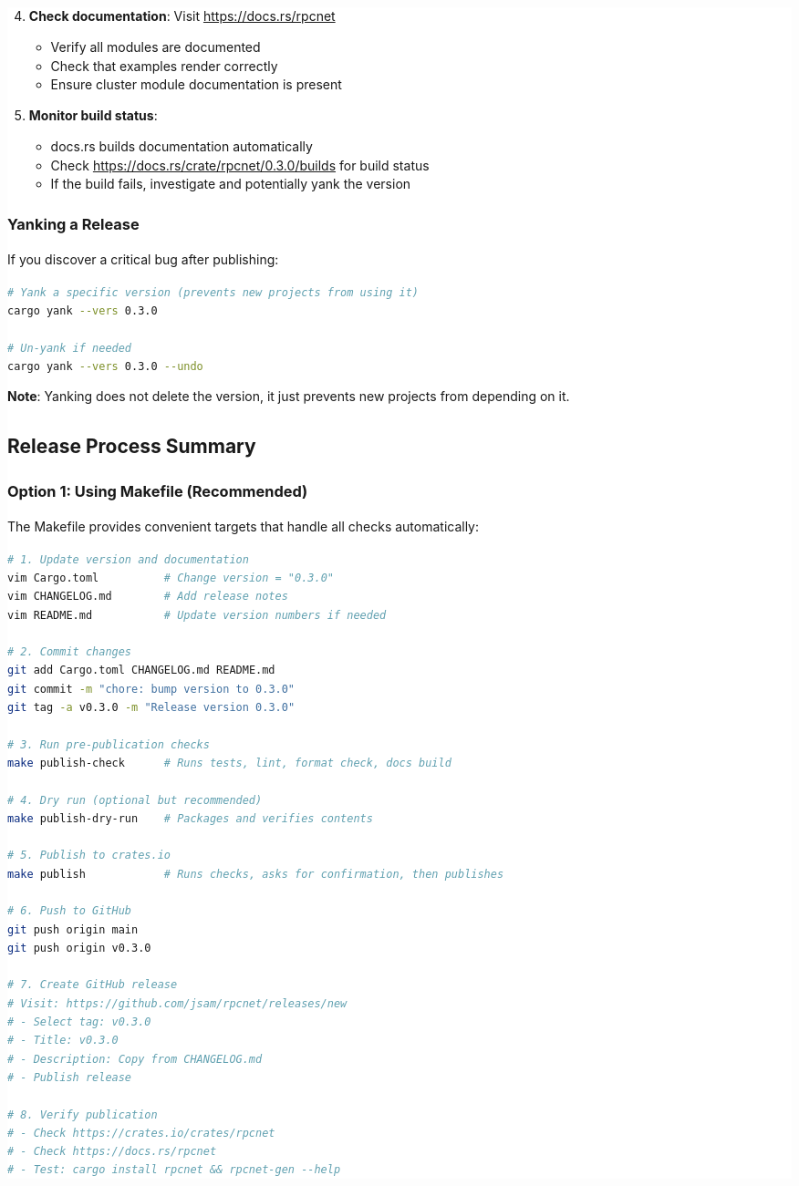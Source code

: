 4. **Check documentation**: Visit https://docs.rs/rpcnet
   - Verify all modules are documented
   - Check that examples render correctly
   - Ensure cluster module documentation is present

5. **Monitor build status**: 
   - docs.rs builds documentation automatically
   - Check https://docs.rs/crate/rpcnet/0.3.0/builds for build status
   - If the build fails, investigate and potentially yank the version

### Yanking a Release

If you discover a critical bug after publishing:

```bash
# Yank a specific version (prevents new projects from using it)
cargo yank --vers 0.3.0

# Un-yank if needed
cargo yank --vers 0.3.0 --undo
```

**Note**: Yanking does not delete the version, it just prevents new projects from depending on it.

## Release Process Summary

### Option 1: Using Makefile (Recommended)

The Makefile provides convenient targets that handle all checks automatically:

```bash
# 1. Update version and documentation
vim Cargo.toml          # Change version = "0.3.0"
vim CHANGELOG.md        # Add release notes
vim README.md           # Update version numbers if needed

# 2. Commit changes
git add Cargo.toml CHANGELOG.md README.md
git commit -m "chore: bump version to 0.3.0"
git tag -a v0.3.0 -m "Release version 0.3.0"

# 3. Run pre-publication checks
make publish-check      # Runs tests, lint, format check, docs build

# 4. Dry run (optional but recommended)
make publish-dry-run    # Packages and verifies contents

# 5. Publish to crates.io
make publish            # Runs checks, asks for confirmation, then publishes

# 6. Push to GitHub
git push origin main
git push origin v0.3.0

# 7. Create GitHub release
# Visit: https://github.com/jsam/rpcnet/releases/new
# - Select tag: v0.3.0
# - Title: v0.3.0
# - Description: Copy from CHANGELOG.md
# - Publish release

# 8. Verify publication
# - Check https://crates.io/crates/rpcnet
# - Check https://docs.rs/rpcnet
# - Test: cargo install rpcnet && rpcnet-gen --help
```